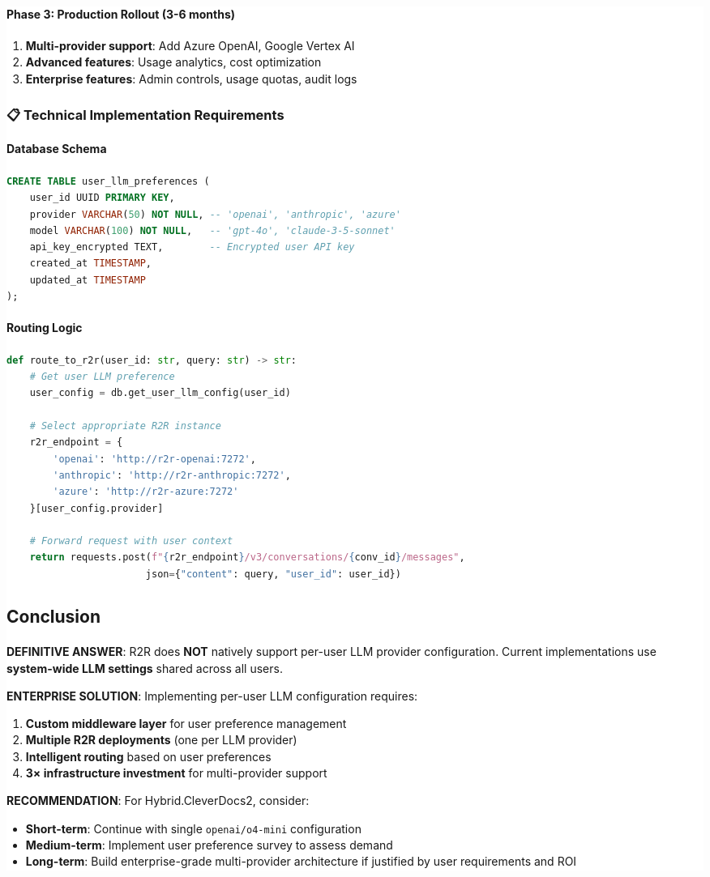 #### **Phase 3: Production Rollout (3-6 months)**
1. **Multi-provider support**: Add Azure OpenAI, Google Vertex AI
2. **Advanced features**: Usage analytics, cost optimization
3. **Enterprise features**: Admin controls, usage quotas, audit logs

### 📋 **Technical Implementation Requirements**

#### **Database Schema**
```sql
CREATE TABLE user_llm_preferences (
    user_id UUID PRIMARY KEY,
    provider VARCHAR(50) NOT NULL, -- 'openai', 'anthropic', 'azure'
    model VARCHAR(100) NOT NULL,   -- 'gpt-4o', 'claude-3-5-sonnet'
    api_key_encrypted TEXT,        -- Encrypted user API key
    created_at TIMESTAMP,
    updated_at TIMESTAMP
);
```

#### **Routing Logic**
```python
def route_to_r2r(user_id: str, query: str) -> str:
    # Get user LLM preference
    user_config = db.get_user_llm_config(user_id)
    
    # Select appropriate R2R instance
    r2r_endpoint = {
        'openai': 'http://r2r-openai:7272',
        'anthropic': 'http://r2r-anthropic:7272',
        'azure': 'http://r2r-azure:7272'
    }[user_config.provider]
    
    # Forward request with user context
    return requests.post(f"{r2r_endpoint}/v3/conversations/{conv_id}/messages", 
                        json={"content": query, "user_id": user_id})
```

## Conclusion

**DEFINITIVE ANSWER**: R2R does **NOT** natively support per-user LLM provider configuration. Current implementations use **system-wide LLM settings** shared across all users.

**ENTERPRISE SOLUTION**: Implementing per-user LLM configuration requires:
1. **Custom middleware layer** for user preference management
2. **Multiple R2R deployments** (one per LLM provider)
3. **Intelligent routing** based on user preferences
4. **3× infrastructure investment** for multi-provider support

**RECOMMENDATION**: For Hybrid.CleverDocs2, consider:
- **Short-term**: Continue with single `openai/o4-mini` configuration
- **Medium-term**: Implement user preference survey to assess demand
- **Long-term**: Build enterprise-grade multi-provider architecture if justified by user requirements and ROI
